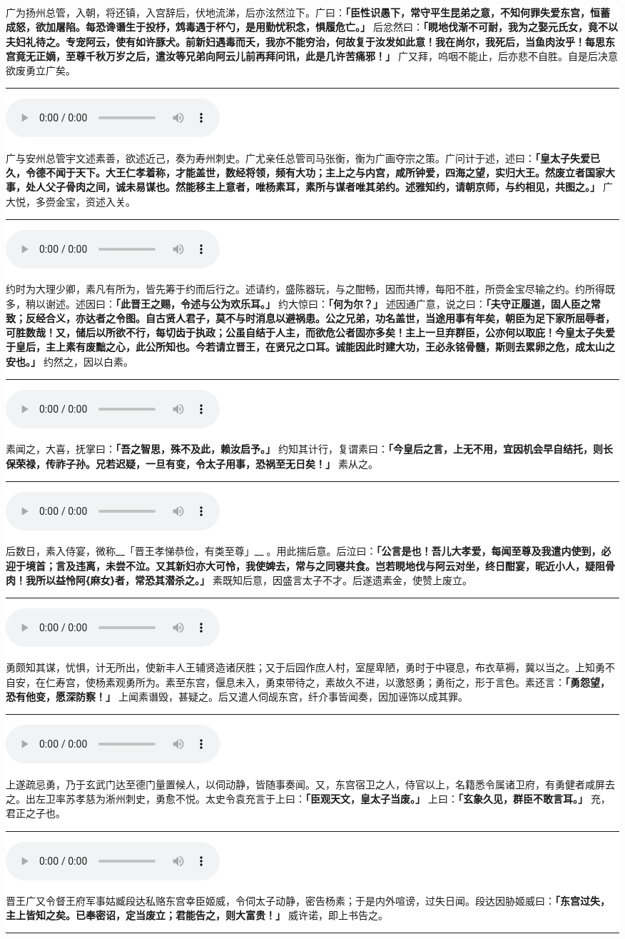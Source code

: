 广为扬州总管，入朝，将还镇，入宫辞后，伏地流涕，后亦泫然泣下。广曰：__「臣性识愚下，常守平生昆弟之意，不知何罪失爱东宫，恒蓄成怒，欲加屠陷。每恐谗谮生于投杼，鸩毒遇于杯勺，是用勤忧积念，惧履危亡。」__ 后忿然曰：__「睍地伐渐不可耐，我为之娶元氏女，竟不以夫妇礼待之。专宠阿云，使有如许豚犬。前新妇遇毒而夭，我亦不能穷治，何故复于汝发如此意！我在尚尔，我死后，当鱼肉汝乎！每思东宫竟无正嫡，至尊千秋万岁之后，遣汝等兄弟向阿云儿前再拜问讯，此是几许苦痛邪！」__ 广又拜，呜咽不能止，后亦悲不自胜。自是后决意欲废勇立广矣。

---

![](assets/audios/179/16.mp3)

广与安州总管宇文述素善，欲述近己，奏为寿州刺史。广尤亲任总管司马张衡，衡为广画夺宗之策。广问计于述，述曰：__「皇太子失爱已久，令德不闻于天下。大王仁孝着称，才能盖世，数经将领，频有大功；主上之与内宫，咸所钟爱，四海之望，实归大王。然废立者国家大事，处人父子骨肉之间，诚未易谋也。然能移主上意者，唯杨素耳，素所与谋者唯其弟约。述雅知约，请朝京师，与约相见，共图之。」__ 广大悦，多赍金宝，资述入关。

---

![](assets/audios/179/17.mp3)

约时为大理少卿，素凡有所为，皆先筹于约而后行之。述请约，盛陈器玩，与之酣畅，因而共博，每阳不胜，所赍金宝尽输之约。约所得既多，稍以谢述。述因曰：__「此晋王之赐，令述与公为欢乐耳。」__ 约大惊曰：__「何为尔？」__ 述因通广意，说之曰：__「夫守正履道，固人臣之常致；反经合义，亦达者之令图。自古贤人君子，莫不与时消息以避祸患。公之兄弟，功名盖世，当途用事有年矣，朝臣为足下家所屈辱者，可胜数哉！又，储后以所欲不行，每切齿于执政；公虽自结于人主，而欲危公者固亦多矣！主上一旦弃群臣，公亦何以取庇！今皇太子失爱于皇后，主上素有废黜之心，此公所知也。今若请立晋王，在贤兄之口耳。诚能因此时建大功，王必永铭骨髓，斯则去累卵之危，成太山之安也。」__ 约然之，因以白素。

---

![](assets/audios/179/18.mp3)

素闻之，大喜，抚掌曰：__「吾之智思，殊不及此，赖汝启予。」__ 约知其计行，复谓素曰：__「今皇后之言，上无不用，宜因机会早自结托，则长保荣禄，传祚子孙。兄若迟疑，一旦有变，令太子用事，恐祸至无日矣！」__ 素从之。

---

![](assets/audios/179/19.mp3)

后数日，素入侍宴，微称__「晋王孝悌恭俭，有类至尊」__ 。用此揣后意。后泣曰：__「公言是也！吾儿大孝爱，每闻至尊及我遣内使到，必迎于境首；言及违离，未尝不泣。又其新妇亦大可怜，我使婢去，常与之同寝共食。岂若睍地伐与阿云对坐，终日酣宴，昵近小人，疑阻骨肉！我所以益怜阿{麻女}者，常恐其潜杀之。」__ 素既知后意，因盛言太子不才。后遂遗素金，使赞上废立。

---

![](assets/audios/179/20.mp3)

勇颇知其谋，忧惧，计无所出，使新丰人王辅贤造诸厌胜；又于后园作庶人村，室屋卑陋，勇时于中寝息，布衣草褥，冀以当之。上知勇不自安，在仁寿宫，使杨素观勇所为。素至东宫，偃息未入，勇束带待之，素故久不进，以激怒勇；勇衔之，形于言色。素还言：__「勇怨望，恐有他变，愿深防察！」__ 上闻素谮毁，甚疑之。后又遣人伺觇东宫，纤介事皆闻奏，因加诬饰以成其罪。

---

![](assets/audios/179/21.mp3)

上遂疏忌勇，乃于玄武门达至德门量置候人，以伺动静，皆随事奏闻。又，东宫宿卫之人，侍官以上，名籍悉令属诸卫府，有勇健者咸屏去之。出左卫率苏孝慈为淅州刺史，勇愈不悦。太史令袁充言于上曰：__「臣观天文，皇太子当废。」__ 上曰：__「玄象久见，群臣不敢言耳。」__ 充，君正之子也。

---

![](assets/audios/179/22.mp3)

晋王广又令督王府军事姑臧段达私赂东宫幸臣姬威，令伺太子动静，密告杨素；于是内外喧谤，过失日闻。段达因胁姬威曰：__「东宫过失，主上皆知之矣。已奉密诏，定当废立；君能告之，则大富贵！」__ 威许诺，即上书告之。

---